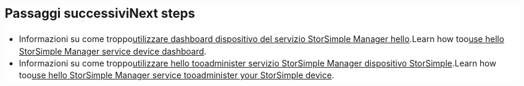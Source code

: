 ## <a name="next-steps"></a><span data-ttu-id="637a7-200">Passaggi successivi</span><span class="sxs-lookup"><span data-stu-id="637a7-200">Next steps</span></span>
* <span data-ttu-id="637a7-201">Informazioni su come troppo[utilizzare dashboard dispositivo del servizio StorSimple Manager hello](storsimple-device-dashboard.md).</span><span class="sxs-lookup"><span data-stu-id="637a7-201">Learn how too[use hello StorSimple Manager service device dashboard](storsimple-device-dashboard.md).</span></span>
* <span data-ttu-id="637a7-202">Informazioni su come troppo[utilizzare hello tooadminister servizio StorSimple Manager dispositivo StorSimple](storsimple-manager-service-administration.md).</span><span class="sxs-lookup"><span data-stu-id="637a7-202">Learn how too[use hello StorSimple Manager service tooadminister your StorSimple device](storsimple-manager-service-administration.md).</span></span>

